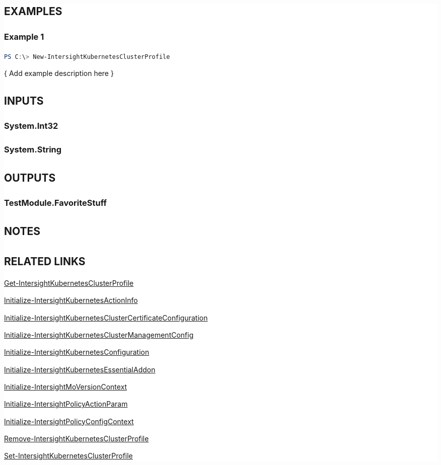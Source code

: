 ## EXAMPLES

### Example 1
```powershell
PS C:\> New-IntersightKubernetesClusterProfile
```

{ Add example description here }

## INPUTS

### System.Int32

### System.String

## OUTPUTS

### TestModule.FavoriteStuff

## NOTES

## RELATED LINKS

[Get-IntersightKubernetesClusterProfile](./Get-IntersightKubernetesClusterProfile.md)

[Initialize-IntersightKubernetesActionInfo](./Initialize-IntersightKubernetesActionInfo.md)

[Initialize-IntersightKubernetesClusterCertificateConfiguration](./Initialize-IntersightKubernetesClusterCertificateConfiguration.md)

[Initialize-IntersightKubernetesClusterManagementConfig](./Initialize-IntersightKubernetesClusterManagementConfig.md)

[Initialize-IntersightKubernetesConfiguration](./Initialize-IntersightKubernetesConfiguration.md)

[Initialize-IntersightKubernetesEssentialAddon](./Initialize-IntersightKubernetesEssentialAddon.md)

[Initialize-IntersightMoVersionContext](./Initialize-IntersightMoVersionContext.md)

[Initialize-IntersightPolicyActionParam](./Initialize-IntersightPolicyActionParam.md)

[Initialize-IntersightPolicyConfigContext](./Initialize-IntersightPolicyConfigContext.md)

[Remove-IntersightKubernetesClusterProfile](./Remove-IntersightKubernetesClusterProfile.md)

[Set-IntersightKubernetesClusterProfile](./Set-IntersightKubernetesClusterProfile.md)
